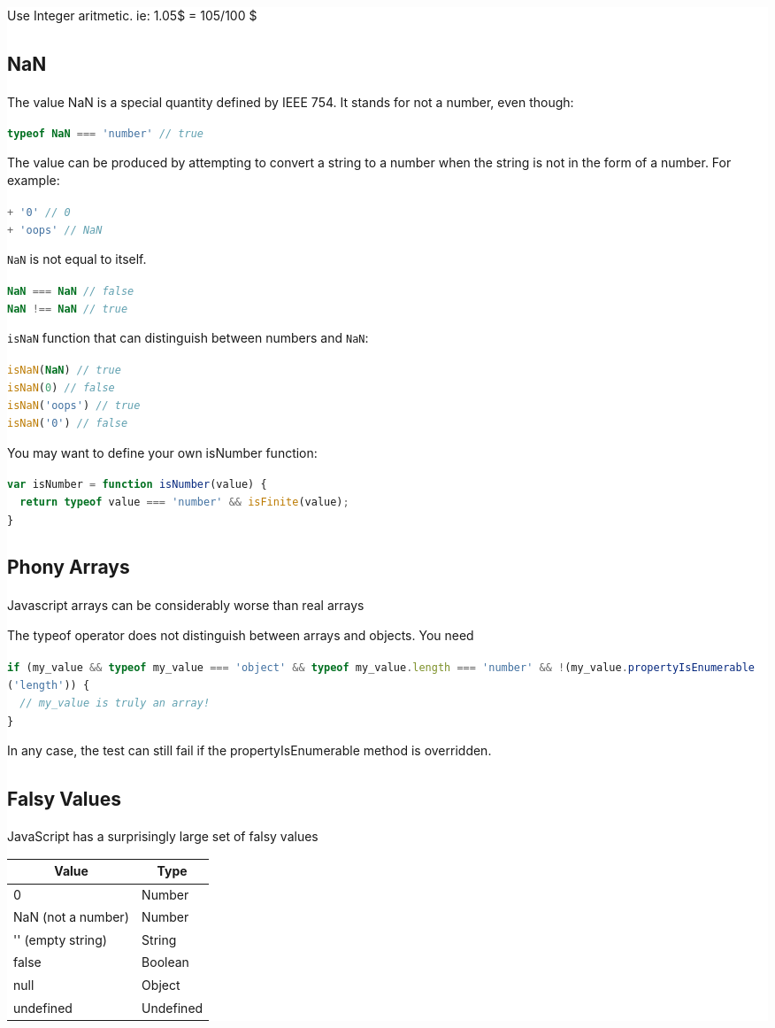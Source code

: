 Use Integer aritmetic. ie: 1.05$ = 105/100 $

## NaN
The value NaN is a special quantity defined by IEEE 754. It stands for not a number, even though:
```js
typeof NaN === 'number' // true
```
The value can be produced by attempting to convert a string to a number when the string is not in the form of a number. For example:
```js
+ '0' // 0
+ 'oops' // NaN
```

`NaN` is not equal to itself.
```js
NaN === NaN // false
NaN !== NaN // true
```
`isNaN` function that can distinguish between numbers and `NaN`:
```js
isNaN(NaN) // true
isNaN(0) // false
isNaN('oops') // true
isNaN('0') // false
```

You may want to define your own isNumber function:
```js
var isNumber = function isNumber(value) { 
  return typeof value === 'number' && isFinite(value);
}
```
## Phony Arrays
Javascript arrays can be considerably worse than real arrays

The typeof operator does not distinguish between arrays and objects. You need
```js
if (my_value && typeof my_value === 'object' && typeof my_value.length === 'number' && !(my_value.propertyIsEnumerable('length')) {
  // my_value is truly an array!
}
```
In any case, the test can still fail if the propertyIsEnumerable method is overridden.

## Falsy Values
JavaScript has a surprisingly large set of falsy values

|Value| Type |
| --- | ----  |
|0| Number|
|NaN (not a number)| Number|
|'' (empty string) |String|
|false| Boolean|
|null| Object|
|undefined| Undefined|
